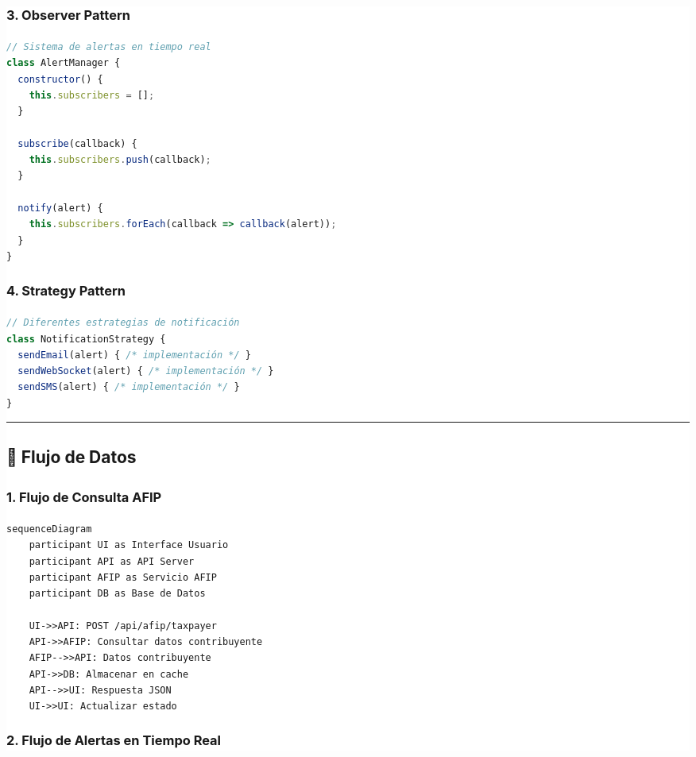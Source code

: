 ### 3. **Observer Pattern**

```javascript
// Sistema de alertas en tiempo real
class AlertManager {
  constructor() {
    this.subscribers = [];
  }
  
  subscribe(callback) {
    this.subscribers.push(callback);
  }
  
  notify(alert) {
    this.subscribers.forEach(callback => callback(alert));
  }
}
```

### 4. **Strategy Pattern**

```javascript
// Diferentes estrategias de notificación
class NotificationStrategy {
  sendEmail(alert) { /* implementación */ }
  sendWebSocket(alert) { /* implementación */ }
  sendSMS(alert) { /* implementación */ }
}
```

---

## 🔄 Flujo de Datos

### 1. **Flujo de Consulta AFIP**

```mermaid
sequenceDiagram
    participant UI as Interface Usuario
    participant API as API Server
    participant AFIP as Servicio AFIP
    participant DB as Base de Datos
    
    UI->>API: POST /api/afip/taxpayer
    API->>AFIP: Consultar datos contribuyente
    AFIP-->>API: Datos contribuyente
    API->>DB: Almacenar en cache
    API-->>UI: Respuesta JSON
    UI->>UI: Actualizar estado
```

### 2. **Flujo de Alertas en Tiempo Real**
